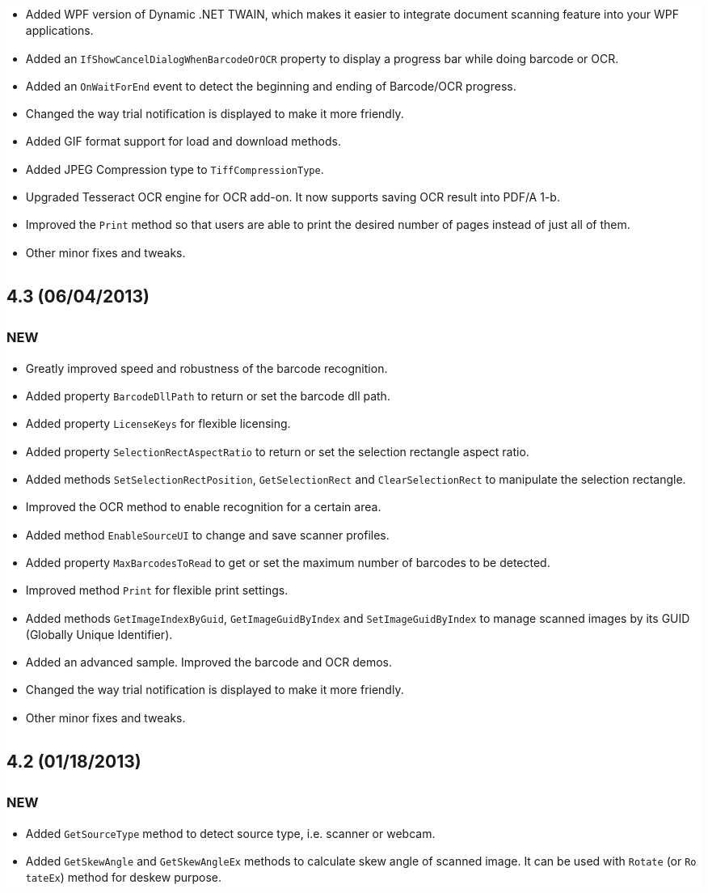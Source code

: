 * Added WPF version of Dynamic .NET TWAIN, which makes it easier to integrate document scanning feature into your WPF applications.

* Added an `IfShowCancelDialogWhenBarcodeOrOCR` property to display a progress bar while doing barcode or OCR.

* Added an `OnWaitForEnd` event to detect the beginning and ending of Barcode/OCR progress.

* Changed the way trial notification is displayed to make it more friendly.

* Added GIF format support for load and download methods.

* Added JPEG Compression type to `TiffCompressionType`.

* Upgraded Tesseract OCR engine for OCR add-on. It now supports saving OCR result into PDF/A 1-b.

* Improved the `Print` method so that users are able to print the desired number of pages instead of just all of them.

* Other minor fixes and tweaks.

## 4.3 (06/04/2013)

### NEW

* Greatly improved speed and robustness of the barcode recognition.

* Added property `BarcodeDllPath` to return or set the barcode dll path.

* Added property `LicenseKeys` for flexible licensing.

* Added property `SelectionRectAspectRatio` to return or set the selection rectangle aspect ratio.

* Added methods `SetSelectionRectPosition`, `GetSelectionRect` and `ClearSelectionRect` to manipulate the selection rectangle.

* Improved the OCR method to enable recognition for a certain area.

* Added method `EnableSourceUI` to change and save scanner profiles.

* Added property `MaxBarcodesToRead` to get or set the maximum number of barcodes to be detected.

* Improved method `Print` for flexible print settings.

* Added methods `GetImageIndexByGuid`, `GetImageGuidByIndex` and `SetImageGuidByIndex` to manage scanned images by its GUID (Globally Unique Identifier).

* Added an advanced sample. Improved the barcode and OCR demos.

* Changed the way trial notification is displayed to make it more friendly.

* Other minor fixes and tweaks.

## 4.2 (01/18/2013)

### NEW

* Added `GetSourceType` method to detect source type, i.e. scanner or webcam.

* Added `GetSkewAngle` and `GetSkewAngleEx` methods to calculate skew angle of scanned image. It can be used with `Rotate` (or `RotateEx`) method for deskew purpose.
